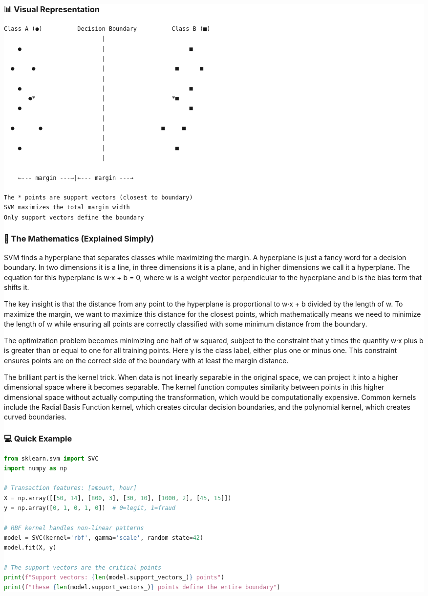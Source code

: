### 📊 Visual Representation

```
Class A (●)          Decision Boundary          Class B (■)
                            |
    ●                       |                        ■
                            |
  ●     ●                   |                    ■      ■
                            |
    ●                       |                        ■
       ●*                   |                   *■
    ●                       |                        ■
                            |
  ●       ●                 |                ■     ■
                            |
    ●                       |                    ■
                            |
                        
    ←--- margin ---→|←--- margin ---→

The * points are support vectors (closest to boundary)
SVM maximizes the total margin width
Only support vectors define the boundary
```

### 🧮 The Mathematics (Explained Simply)

SVM finds a hyperplane that separates classes while maximizing the margin. A hyperplane is just a fancy word for a decision boundary. In two dimensions it is a line, in three dimensions it is a plane, and in higher dimensions we call it a hyperplane. The equation for this hyperplane is w·x + b = 0, where w is a weight vector perpendicular to the hyperplane and b is the bias term that shifts it.

The key insight is that the distance from any point to the hyperplane is proportional to w·x + b divided by the length of w. To maximize the margin, we want to maximize this distance for the closest points, which mathematically means we need to minimize the length of w while ensuring all points are correctly classified with some minimum distance from the boundary.

The optimization problem becomes minimizing one half of w squared, subject to the constraint that y times the quantity w·x plus b is greater than or equal to one for all training points. Here y is the class label, either plus one or minus one. This constraint ensures points are on the correct side of the boundary with at least the margin distance.

The brilliant part is the kernel trick. When data is not linearly separable in the original space, we can project it into a higher dimensional space where it becomes separable. The kernel function computes similarity between points in this higher dimensional space without actually computing the transformation, which would be computationally expensive. Common kernels include the Radial Basis Function kernel, which creates circular decision boundaries, and the polynomial kernel, which creates curved boundaries.

### 💻 Quick Example

```python
from sklearn.svm import SVC
import numpy as np

# Transaction features: [amount, hour]
X = np.array([[50, 14], [800, 3], [30, 10], [1000, 2], [45, 15]])
y = np.array([0, 1, 0, 1, 0])  # 0=legit, 1=fraud

# RBF kernel handles non-linear patterns
model = SVC(kernel='rbf', gamma='scale', random_state=42)
model.fit(X, y)

# The support vectors are the critical points
print(f"Support vectors: {len(model.support_vectors_)} points")
print(f"These {len(model.support_vectors_)} points define the entire boundary")
```